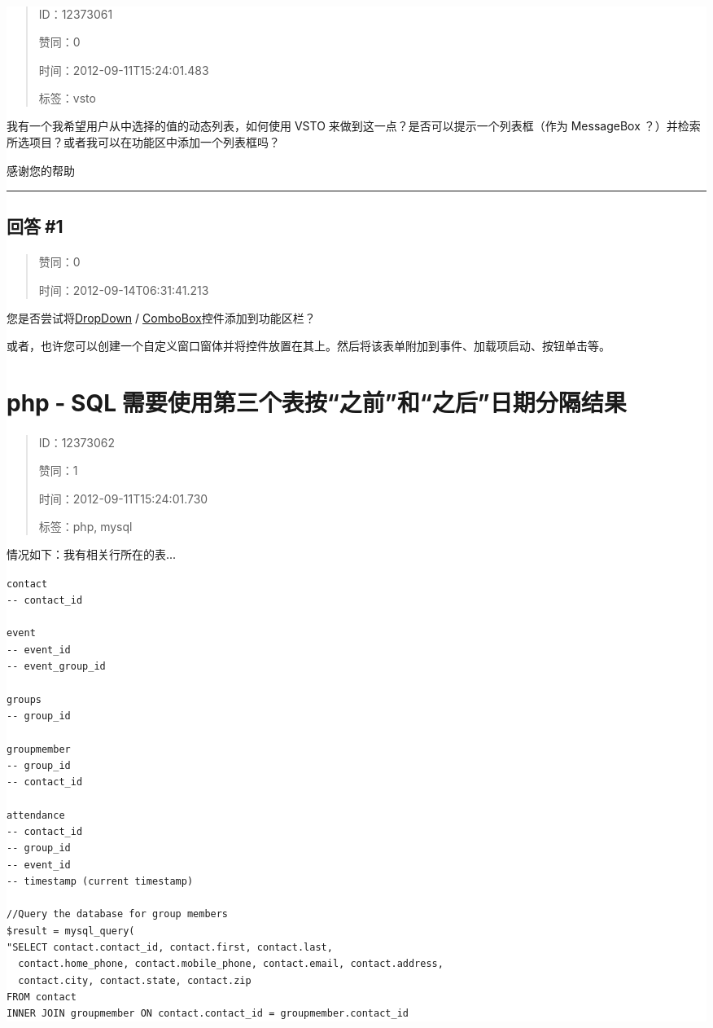 > ID：12373061
> 
> 赞同：0
> 
> 时间：2012-09-11T15:24:01.483
> 
> 标签：vsto

我有一个我希望用户从中选择的值的动态列表，如何使用 VSTO 来做到这一点？是否可以提示一个列表框（作为 MessageBox ？）并检索所选项目？或者我可以在功能区中添加一个列表框吗？

感谢您的帮助

* * *

## 回答 #1

> 赞同：0
> 
> 时间：2012-09-14T06:31:41.213

您是否尝试将[DropDown](http://msdn.microsoft.com/en-us/library/microsoft.office.tools.ribbon.ribbondropdown.aspx) / [ComboBox](http://msdn.microsoft.com/en-us/library/microsoft.office.tools.ribbon.ribboncombobox)控件添加到功能区栏？

或者，也许您可​​以创建一个自定义窗口窗体并将控件放置在其上。然后将该表单附加到事件、加载项启动、按钮单击等。

# php - SQL 需要使用第三个表按“之前”和“之后”日期分隔结果

> ID：12373062
> 
> 赞同：1
> 
> 时间：2012-09-11T15:24:01.730
> 
> 标签：php, mysql

情况如下：我有相关行所在的表...

```
contact
-- contact_id

event
-- event_id
-- event_group_id

groups
-- group_id

groupmember
-- group_id
-- contact_id

attendance
-- contact_id
-- group_id
-- event_id
-- timestamp (current timestamp)

//Query the database for group members 
$result = mysql_query(
"SELECT contact.contact_id, contact.first, contact.last, 
  contact.home_phone, contact.mobile_phone, contact.email, contact.address, 
  contact.city, contact.state, contact.zip 
FROM contact 
INNER JOIN groupmember ON contact.contact_id = groupmember.contact_id 
```